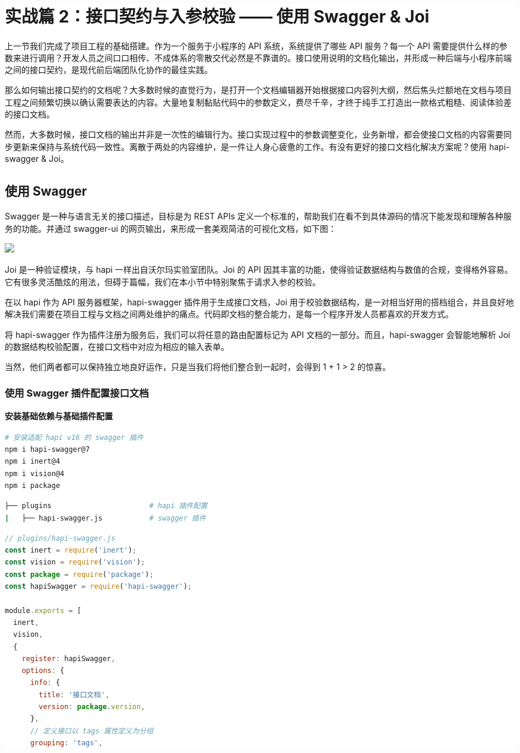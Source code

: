 # 实战篇 2：接口契约与入参校验 —— 使用 Swagger & Joi


上一节我们完成了项目工程的基础搭建。作为一个服务于小程序的 API 系统，系统提供了哪些 API 服务？每一个 API 需要提供什么样的参数来进行调用？开发人员之间口口相传、不成体系的零散交代必然是不靠谱的。接口使用说明的文档化输出，并形成一种后端与小程序前端之间的接口契约，是现代前后端团队化协作的最佳实践。  

那么如何输出接口契约的文档呢？大多数时候的直觉行为，是打开一个文档编辑器开始根据接口内容列大纲，然后焦头烂额地在文档与项目工程之间频繁切换以确认需要表达的内容。大量地复制黏贴代码中的参数定义，费尽千辛，才终于纯手工打造出一款格式粗糙、阅读体验差的接口文档。

然而，大多数时候，接口文档的输出并非是一次性的编辑行为。接口实现过程中的参数调整变化，业务新增，都会使接口文档的内容需要同步更新来保持与系统代码一致性。离散于两处的内容维护，是一件让人身心疲惫的工作。有没有更好的接口文档化解决方案呢？使用 hapi-swagger & Joi。

## 使用 Swagger

Swagger 是一种与语言无关的接口描述，目标是为 REST APIs 定义一个标准的，帮助我们在看不到具体源码的情况下能发现和理解各种服务的功能。并通过 swagger-ui 的网页输出，来形成一套美观简洁的可视化文档，如下图：


![](https://user-gold-cdn.xitu.io/2018/9/11/165c5ad5a6131ee8?w=1990&h=998&f=png&s=191691)

Joi 是一种验证模块，与 hapi 一样出自沃尔玛实验室团队。Joi 的 API 因其丰富的功能，使得验证数据结构与数值的合规，变得格外容易。它有很多灵活酷炫的用法，但碍于篇幅，我们在本小节中特别聚焦于请求入参的校验。

在以 hapi 作为 API 服务器框架，hapi-swagger 插件用于生成接口文档，Joi 用于校验数据结构，是一对相当好用的搭档组合，并且良好地解决我们需要在项目工程与文档之间两处维护的痛点。代码即文档的整合能力，是每一个程序开发人员都喜欢的开发方式。



将 hapi-swagger 作为插件注册为服务后，我们可以将任意的路由配置标记为 API 文档的一部分。而且，hapi-swagger 会智能地解析 Joi 的数据结构校验配置，在接口文档中对应为相应的输入表单。

当然，他们两者都可以保持独立地良好运作，只是当我们将他们整合到一起时，会得到 1 + 1 > 2 的惊喜。

### 使用 Swagger 插件配置接口文档

**安装基础依赖与基础插件配置**

```bash
# 安装适配 hapi v16 的 swagger 插件
npm i hapi-swagger@7
npm i inert@4
npm i vision@4
npm i package
```

``` bash
├── plugins                       # hapi 插件配置
|   ├── hapi-swagger.js           # swagger 插件
```

```js
// plugins/hapi-swagger.js
const inert = require('inert');
const vision = require('vision');
const package = require('package');
const hapiSwagger = require('hapi-swagger');

module.exports = [
  inert,
  vision,
  {
    register: hapiSwagger,
    options: {
      info: {
        title: '接口文档',
        version: package.version,
      },
      // 定义接口以 tags 属性定义为分组
      grouping: 'tags',
```